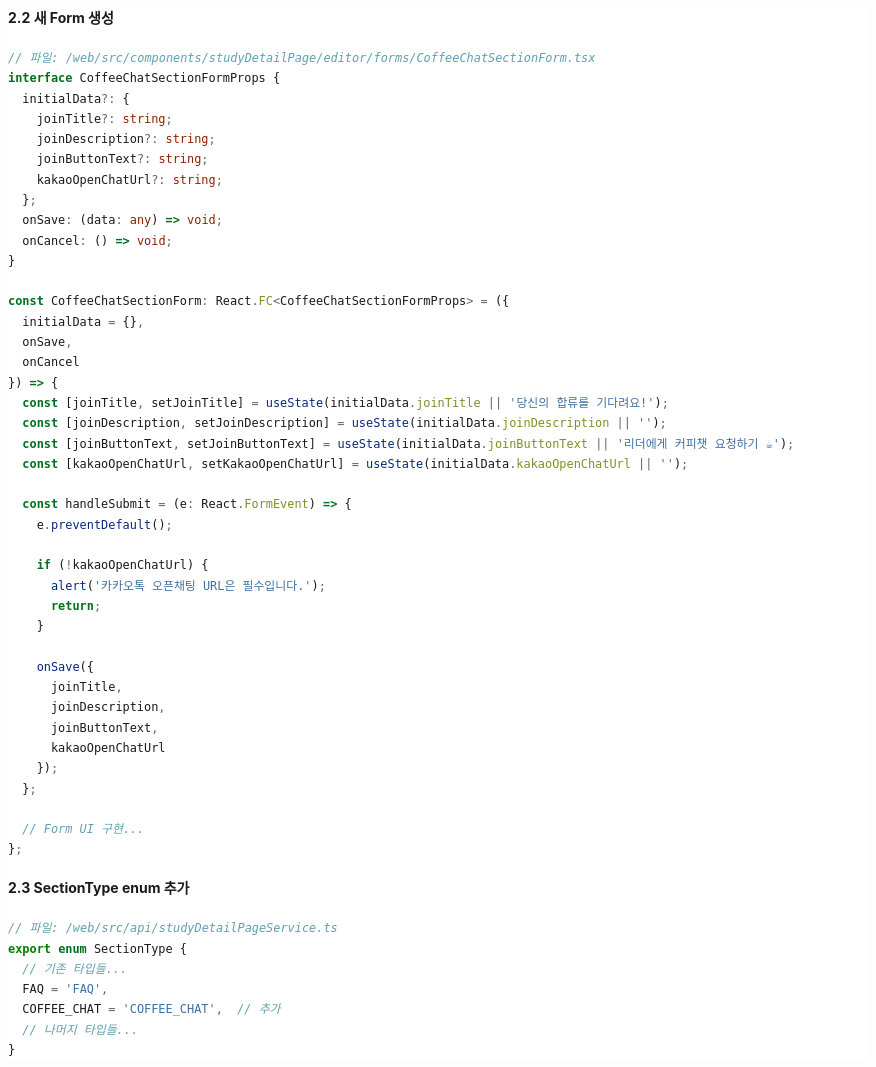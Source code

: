 
#### 2.2 새 Form 생성
```typescript
// 파일: /web/src/components/studyDetailPage/editor/forms/CoffeeChatSectionForm.tsx
interface CoffeeChatSectionFormProps {
  initialData?: {
    joinTitle?: string;
    joinDescription?: string;
    joinButtonText?: string;
    kakaoOpenChatUrl?: string;
  };
  onSave: (data: any) => void;
  onCancel: () => void;
}

const CoffeeChatSectionForm: React.FC<CoffeeChatSectionFormProps> = ({
  initialData = {},
  onSave,
  onCancel
}) => {
  const [joinTitle, setJoinTitle] = useState(initialData.joinTitle || '당신의 합류를 기다려요!');
  const [joinDescription, setJoinDescription] = useState(initialData.joinDescription || '');
  const [joinButtonText, setJoinButtonText] = useState(initialData.joinButtonText || '리더에게 커피챗 요청하기 ☕');
  const [kakaoOpenChatUrl, setKakaoOpenChatUrl] = useState(initialData.kakaoOpenChatUrl || '');

  const handleSubmit = (e: React.FormEvent) => {
    e.preventDefault();

    if (!kakaoOpenChatUrl) {
      alert('카카오톡 오픈채팅 URL은 필수입니다.');
      return;
    }

    onSave({
      joinTitle,
      joinDescription,
      joinButtonText,
      kakaoOpenChatUrl
    });
  };

  // Form UI 구현...
};
```

#### 2.3 SectionType enum 추가
```typescript
// 파일: /web/src/api/studyDetailPageService.ts
export enum SectionType {
  // 기존 타입들...
  FAQ = 'FAQ',
  COFFEE_CHAT = 'COFFEE_CHAT',  // 추가
  // 나머지 타입들...
}
```
